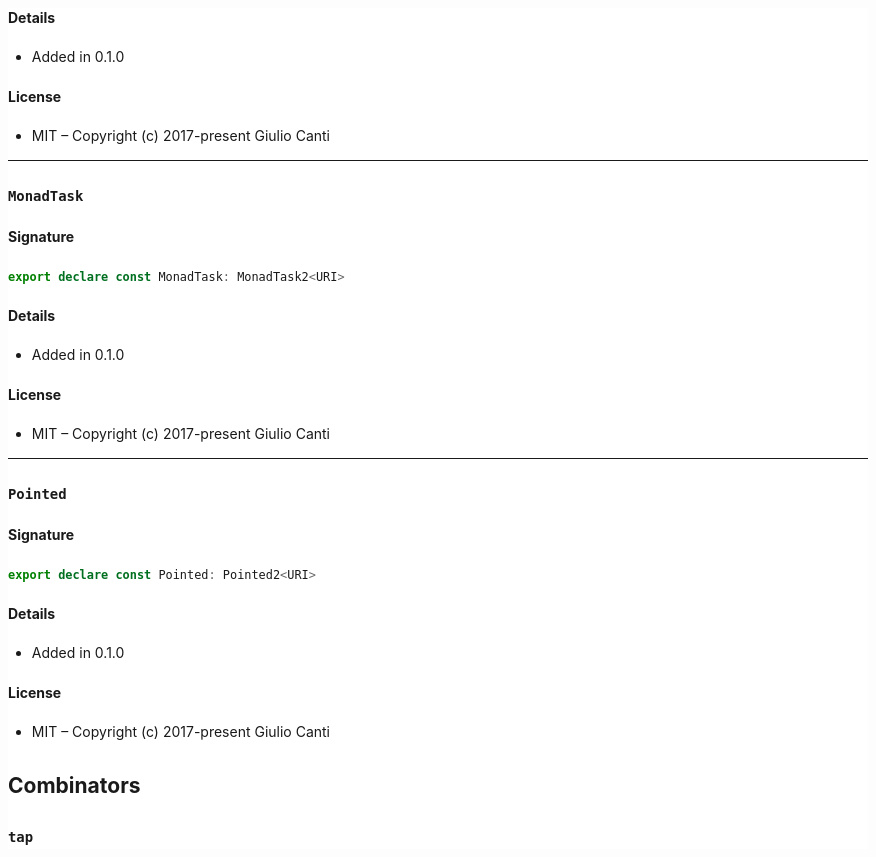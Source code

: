 #### Details

* Added in 0.1.0


#### License

* MIT – Copyright (c) 2017-present Giulio Canti

---


### `MonadTask`




#### Signature

```typescript
export declare const MonadTask: MonadTask2<URI>
```

#### Details

* Added in 0.1.0


#### License

* MIT – Copyright (c) 2017-present Giulio Canti

---


### `Pointed`




#### Signature

```typescript
export declare const Pointed: Pointed2<URI>
```

#### Details

* Added in 0.1.0


#### License

* MIT – Copyright (c) 2017-present Giulio Canti

## Combinators


### `tap`
